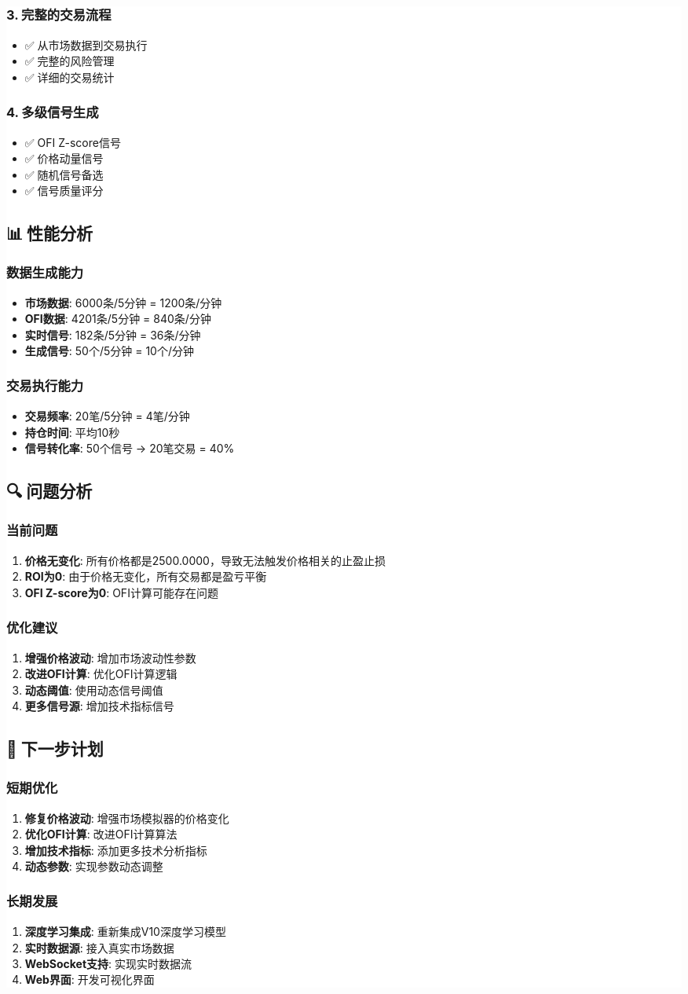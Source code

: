 ### 3. 完整的交易流程
- ✅ 从市场数据到交易执行
- ✅ 完整的风险管理
- ✅ 详细的交易统计

### 4. 多级信号生成
- ✅ OFI Z-score信号
- ✅ 价格动量信号
- ✅ 随机信号备选
- ✅ 信号质量评分

## 📊 性能分析

### 数据生成能力
- **市场数据**: 6000条/5分钟 = 1200条/分钟
- **OFI数据**: 4201条/5分钟 = 840条/分钟
- **实时信号**: 182条/5分钟 = 36条/分钟
- **生成信号**: 50个/5分钟 = 10个/分钟

### 交易执行能力
- **交易频率**: 20笔/5分钟 = 4笔/分钟
- **持仓时间**: 平均10秒
- **信号转化率**: 50个信号 → 20笔交易 = 40%

## 🔍 问题分析

### 当前问题
1. **价格无变化**: 所有价格都是2500.0000，导致无法触发价格相关的止盈止损
2. **ROI为0**: 由于价格无变化，所有交易都是盈亏平衡
3. **OFI Z-score为0**: OFI计算可能存在问题

### 优化建议
1. **增强价格波动**: 增加市场波动性参数
2. **改进OFI计算**: 优化OFI计算逻辑
3. **动态阈值**: 使用动态信号阈值
4. **更多信号源**: 增加技术指标信号

## 🎯 下一步计划

### 短期优化
1. **修复价格波动**: 增强市场模拟器的价格变化
2. **优化OFI计算**: 改进OFI计算算法
3. **增加技术指标**: 添加更多技术分析指标
4. **动态参数**: 实现参数动态调整

### 长期发展
1. **深度学习集成**: 重新集成V10深度学习模型
2. **实时数据源**: 接入真实市场数据
3. **WebSocket支持**: 实现实时数据流
4. **Web界面**: 开发可视化界面
